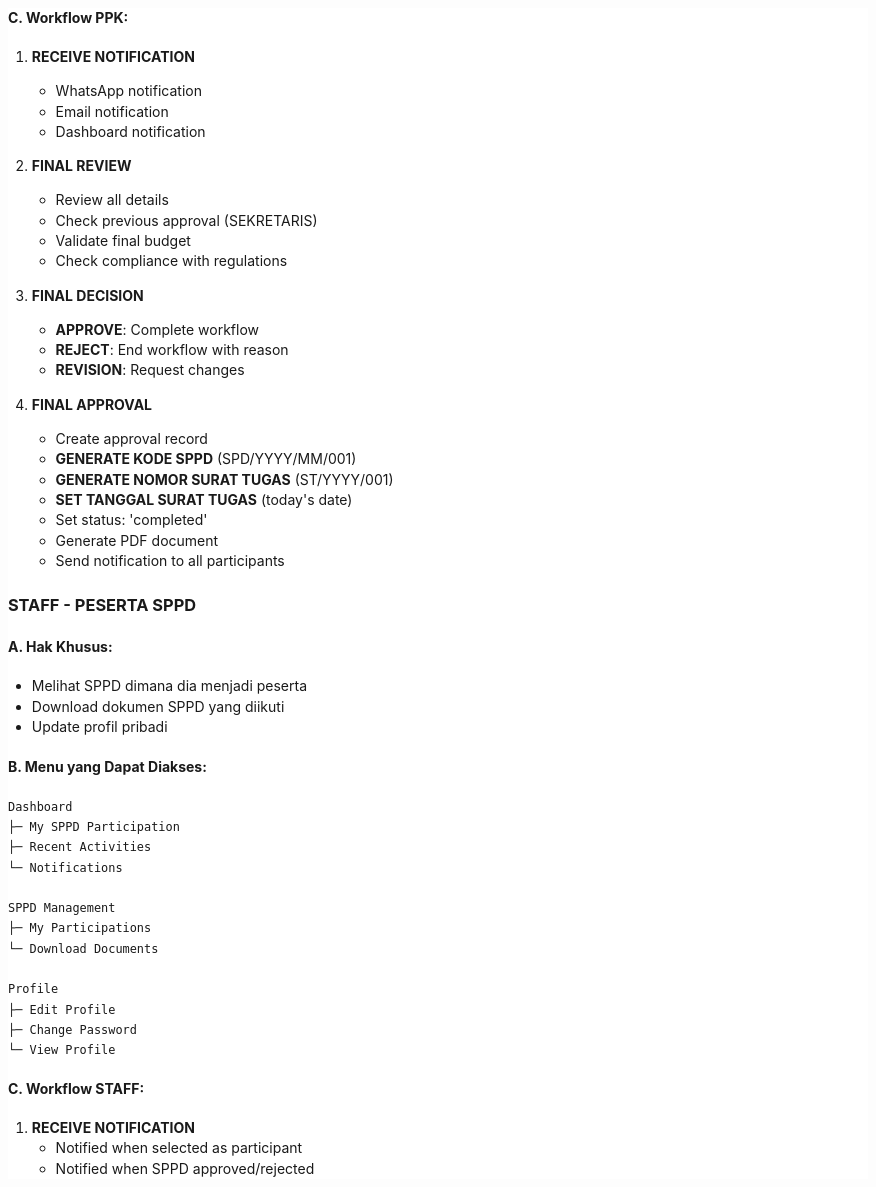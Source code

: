#### **C. Workflow PPK:**
1. **RECEIVE NOTIFICATION**
   - WhatsApp notification
   - Email notification
   - Dashboard notification

2. **FINAL REVIEW**
   - Review all details
   - Check previous approval (SEKRETARIS)
   - Validate final budget
   - Check compliance with regulations

3. **FINAL DECISION**
   - **APPROVE**: Complete workflow
   - **REJECT**: End workflow with reason
   - **REVISION**: Request changes

4. **FINAL APPROVAL**
   - Create approval record
   - **GENERATE KODE SPPD** (SPD/YYYY/MM/001)
   - **GENERATE NOMOR SURAT TUGAS** (ST/YYYY/001)
   - **SET TANGGAL SURAT TUGAS** (today's date)
   - Set status: 'completed'
   - Generate PDF document
   - Send notification to all participants

### **STAFF - PESERTA SPPD**

#### **A. Hak Khusus:**
- Melihat SPPD dimana dia menjadi peserta
- Download dokumen SPPD yang diikuti
- Update profil pribadi

#### **B. Menu yang Dapat Diakses:**
```
Dashboard
├─ My SPPD Participation
├─ Recent Activities
└─ Notifications

SPPD Management
├─ My Participations
└─ Download Documents

Profile
├─ Edit Profile
├─ Change Password
└─ View Profile
```

#### **C. Workflow STAFF:**
1. **RECEIVE NOTIFICATION**
   - Notified when selected as participant
   - Notified when SPPD approved/rejected
